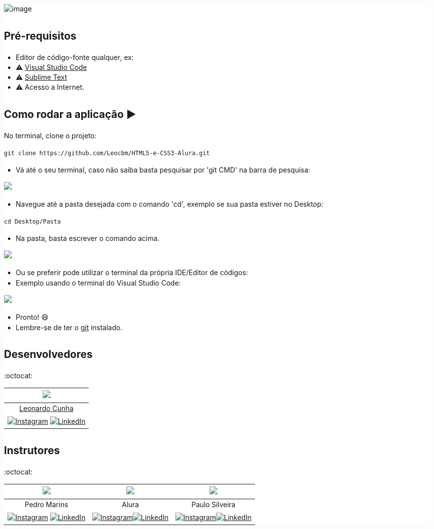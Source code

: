 ![image](https://user-images.githubusercontent.com/54343955/184188413-a6007183-2cd5-4867-acd2-b5e9b647963c.png)

## Pré-requisitos

- Editor de código-fonte qualquer, ex:
- :warning: [Visual Studio Code](https://code.visualstudio.com/)
- :warning: [Sublime Text](https://www.sublimetext.com/)
- :warning: Acesso a Internet.

## Como rodar a aplicação :arrow_forward:

No terminal, clone o projeto: 

```
git clone https://github.com/Leocbm/HTML5-e-CSS3-Alura.git
```
- Vá até o seu terminal, caso não saiba basta pesquisar por 'git CMD' na barra de pesquisa:
<img src="https://user-images.githubusercontent.com/54343955/182642752-1fd19d66-3b1c-46c5-9882-873eb1c3b8fc.png" width="480">

- Navegue até a pasta desejada com o comando 'cd', exemplo se sua pasta estiver no Desktop:

``` 
cd Desktop/Pasta
```
- Na pasta, basta escrever o comando acima.
<img src="https://user-images.githubusercontent.com/54343955/184190887-d4751b8f-db85-4f13-a0a4-6e420e1e996c.png" width="580">

- Ou se preferir pode utilizar o terminal da própria IDE/Editor de códigos:
- Exemplo usando o terminal do Visual Studio Code:
<img src="https://user-images.githubusercontent.com/54343955/184191211-8eb7c556-cf0f-4899-870a-50612e65931a.png" width="880">

- Pronto! 😄
- Lembre-se de ter o <a href="https://git-scm.com/">git</a> instalado.


## Desenvolvedores 
:octocat:

| [<img src="https://avatars.githubusercontent.com/u/54343955?v=4" width=250><br>](https://github.com/Leocbm)|
| :---: |
| [Leonardo Cunha](https://github.com/Leocbm) |
 [![Instagram](https://www.alura.com.br/assets/img/imersao-java/instagram.1655844054.svg)](https://www.instagram.com/leoleo_zen/) [![LinkedIn](https://www.alura.com.br/assets/img/imersao-java/linkedin.1655291590.svg)](https://www.linkedin.com/in/leonardo-cunha-317b67190/)   |

## Instrutores
:octocat:

 [<img src="https://media-exp1.licdn.com/dms/image/C4D03AQH3-oM3jB8ytw/profile-displayphoto-shrink_200_200/0/1564936447442?e=1665619200&v=beta&t=nMALhnK8A0yjjMr_gaUlCVxnCbx6TgGgZEOYriY4zQw" width=250><br>](https://www.linkedin.com/in/pedromarins/) |[<img src="https://media-exp1.licdn.com/dms/image/C4D0BAQHnFDuaYnscdQ/company-logo_200_200/0/1658433175874?e=1668038400&v=beta&t=sI2VRJXheWgNJctiR_Ai11wSl32ooLZZD5HiIWDLkmY" width=250><br>](https://www.linkedin.com/school/aluracursos/)| [<img src="https://media-exp1.licdn.com/dms/image/C4D03AQHNUGchMAa-Yw/profile-displayphoto-shrink_200_200/0/1556583729599?e=1665619200&v=beta&t=0HXDVtY01eY3dzifNqXVdooJzVfk7H9daOaYnyZ24ow" width=250><br>](https://www.linkedin.com/in/paulosilveira/)
| :---: | :---: | :---:
Pedro Marins | Alura | Paulo Silveira
 [![Instagram](https://www.alura.com.br/assets/img/imersao-java/instagram.1655844054.svg)](https://www.instagram.com/opedromarins/) [![LinkedIn](https://www.alura.com.br/assets/img/imersao-java/linkedin.1655291590.svg)](https://www.linkedin.com/in/pedromarins/)   | [![Instagram](https://www.alura.com.br/assets/img/imersao-java/instagram.1655844054.svg)](https://www.instagram.com/aluraonline/)[![LinkedIn](https://www.alura.com.br/assets/img/imersao-java/linkedin.1655291590.svg)](https://www.linkedin.com/school/aluracursos/) | [![Instagram](https://www.alura.com.br/assets/img/imersao-java/instagram.1655844054.svg)](https://www.instagram.com/paulo_hipster)[![LinkedIn](https://www.alura.com.br/assets/img/imersao-java/linkedin.1655291590.svg)](https://www.linkedin.com/in/paulosilveira)
